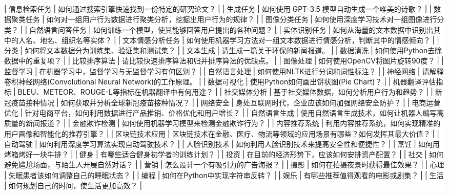 | 信息检索任务 | 如何通过搜索引擎快速找到一份特定的研究论文？ |
| 生成任务 | 如何使用 GPT-3.5 模型自动生成一个唯美的诗歌？ |
| 数据聚类任务 | 如何对一组用户行为数据进行聚类分析，挖掘出用户行为的规律？ |
| 图像分类任务 | 如何使用深度学习技术对一组图像进行分类？ |
| 自然语言问答任务 | 如何训练一个模型，使其能够回答用户提出的各种问题？ |
| 实体识别任务 | 如何从海量的文本数据中识别出其中的人名、地名、组织名等实体？ |
| 文本情感分析任务 | 如何使用机器学习方法对一组文本数据进行情感分析，判断其中的情感倾向？ |
| 分类             | 如何将文本数据分为训练集、验证集和测试集？                |
| 文本生成         | 请生成一篇关于环保的新闻报道。                                |
| 数据清洗         | 如何使用Python去除数据中的重复项？                           |
| 比较排序算法     | 请比较快速排序算法和归并排序算法的优缺点。                  |
| 图像处理         | 如何使用OpenCV将图片旋转90度？                               |
| 监督学习         | 在机器学习中，监督学习与无监督学习有何区别？                |
| 自然语言处理     | 如何使用NLTK进行分词和词性标注？                             |
| 神经网络         | 请解释卷积神经网络(Convolutional Neural Network)的工作原理。 |
| 数据可视化       | 使用Python如何画出饼状图(Pie Chart)？                       |
| 机器翻译评估指标 | BLEU、METEOR、ROUGE-L等指标在机器翻译中有何用途？            |
| 社交媒体分析      | 基于社交媒体数据，如何分析用户行为和趋势？                                                                                                                                                                                                      |
| 新冠疫苗接种情况    | 如何获取并分析全球新冠疫苗接种情况？                                                                                                                                                                                                         |
| 网络安全             | 身处互联网时代，企业应该如何加强网络安全防护？                                                                                                                                                                                                 |
| 电商运营优化      | 针对电商平台，如何利用数据进行产品推销、价格优化和用户增长？                                                                                                                                                                                |
| 自然语言生成      | 使用自然语言生成技术，如何让机器人编写高质量的新闻报道？                                                                                                                                                                                        |
| 金融欺诈检测      | 如何使用机器学习模型来检测金融欺诈行为？                                                                                                                                                                                                   |
| 内容推荐系统      | 利用内容推荐系统，如何实现精准的用户画像和智能化的推荐引擎？                                                                                                                                                                                 |
| 区块链技术应用  | 区块链技术在金融、医疗、物流等领域的应用场景有哪些？如何发挥其最大价值？                                                                                                                                                               |
| 自动驾驶            | 如何利用深度学习算法实现自动驾驶技术？                                                                                                                                                                                                  |
| 人脸识别技术      | 如何利用人脸识别技术来提高安全性和便捷性？                                                                                                                                                                                          |
| 烹饪 | 如何用烤箱烤好一块牛排？ |
| 健身 | 有哪些适合健身初学者的训练计划？ |
| 投资 | 在目前的经济形势下，应该如何安排资产配置？ |
| 社交 | 如何避免尴尬场面，与陌生人开展自然对话？ |
| 营销 | 怎么设计一个有吸引力的广告海报？ |
| 摄影 | 如何在拍摄夜景时获得最佳效果？ |
| 心理 | 失眠患者该如何调整自己的睡眠状态？ |
| 编程 | 如何在Python中实现字符串反转？ |
| 娱乐 | 有哪些推荐值得观看的电影或剧集？ |
| 生活 | 如何规划自己的时间，使生活更加高效？ |